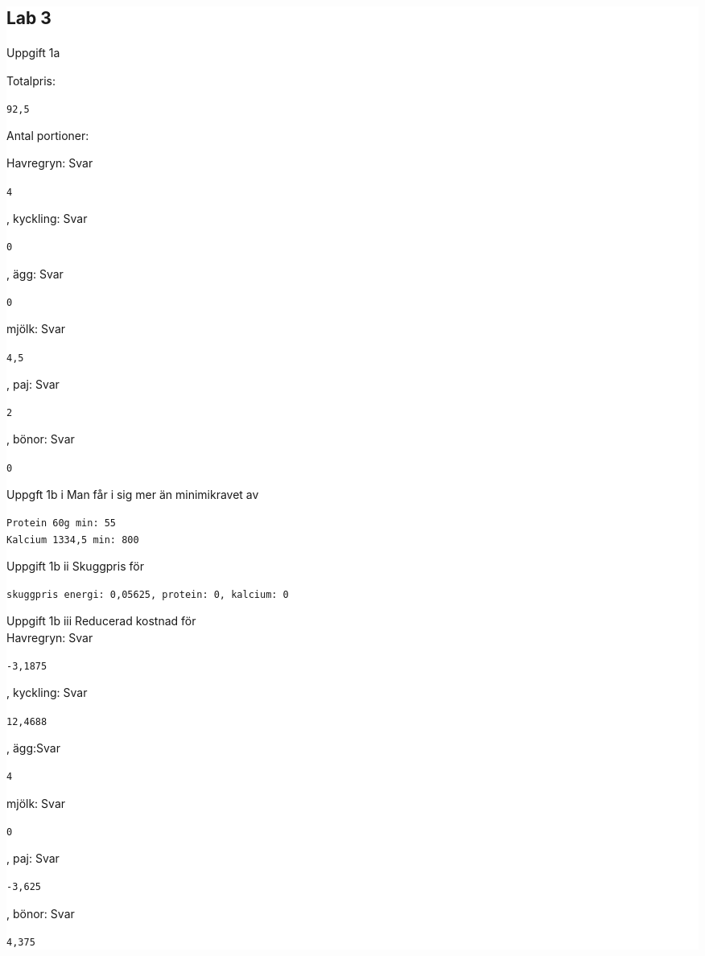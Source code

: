 ## Lab 3
Uppgift 1a

Totalpris:
```
92,5
```

Antal portioner:

Havregryn: Svar
```
4
```
, kyckling: Svar
```
0
```
, ägg: Svar
```
0
```
mjölk: Svar
```
4,5
```
, paj: Svar
```
2
```
, bönor: Svar
```
0
```
Uppgft 1b i
Man får i sig mer än minimikravet av
```
Protein 60g min: 55
Kalcium 1334,5 min: 800
```
Uppgift 1b ii
Skuggpris för
```
skuggpris energi: 0,05625, protein: 0, kalcium: 0
```
Uppgift 1b iii
Reducerad kostnad för \
Havregryn: Svar
```
-3,1875
```
, kyckling: Svar
```
12,4688
```
, ägg:Svar
```
4
```
mjölk: Svar
```
0
```
, paj: Svar
```
-3,625
```
, bönor: Svar
```
4,375
```